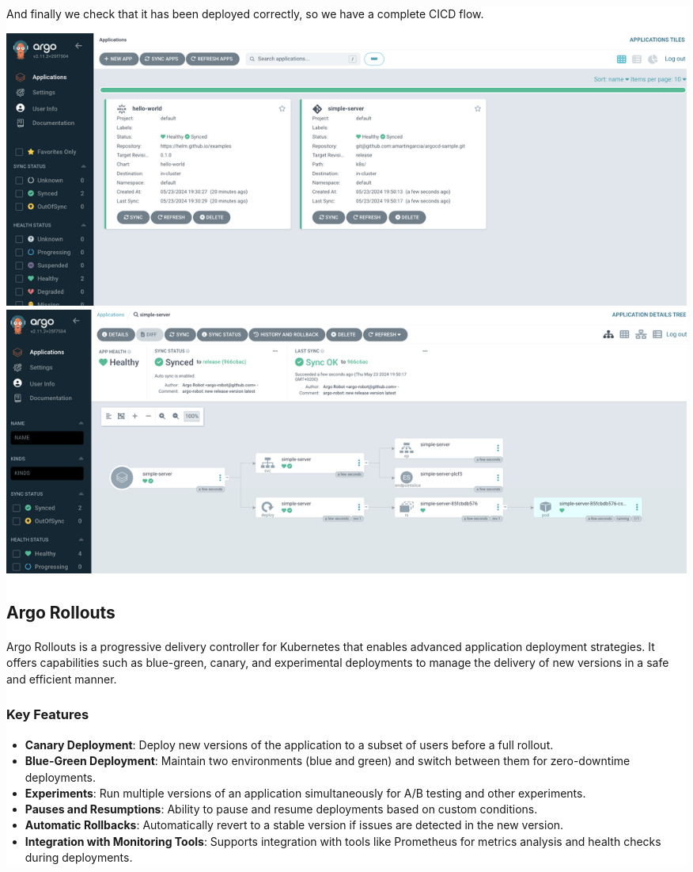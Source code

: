 ```yaml
```

And finally we check that it has been deployed correctly, so we have a complete CICD flow.

![](./img/argocd_11.png)
![](./img/argocd_12.png)

## Argo Rollouts

Argo Rollouts is a progressive delivery controller for Kubernetes that enables advanced application deployment strategies. It offers capabilities such as blue-green, canary, and experimental deployments to manage the delivery of new versions in a safe and efficient manner.

### Key Features

* **Canary Deployment**: Deploy new versions of the application to a subset of users before a full rollout.
* **Blue-Green Deployment**: Maintain two environments (blue and green) and switch between them for zero-downtime deployments.
* **Experiments**: Run multiple versions of an application simultaneously for A/B testing and other experiments.
* **Pauses and Resumptions**: Ability to pause and resume deployments based on custom conditions.
* **Automatic Rollbacks**: Automatically revert to a stable version if issues are detected in the new version.
* **Integration with Monitoring Tools**: Supports integration with tools like Prometheus for metrics analysis and health checks during deployments.
